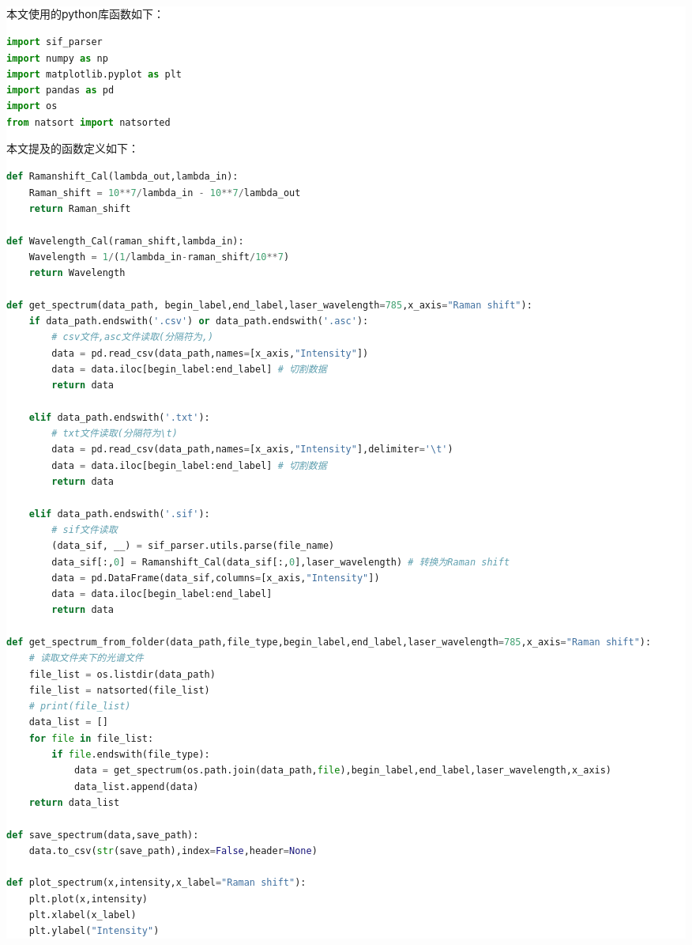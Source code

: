 本文使用的python库函数如下：

```python
import sif_parser
import numpy as np
import matplotlib.pyplot as plt
import pandas as pd
import os
from natsort import natsorted
```

本文提及的函数定义如下：

```python
def Ramanshift_Cal(lambda_out,lambda_in):
    Raman_shift = 10**7/lambda_in - 10**7/lambda_out
    return Raman_shift
  
def Wavelength_Cal(raman_shift,lambda_in):
    Wavelength = 1/(1/lambda_in-raman_shift/10**7)
    return Wavelength

def get_spectrum(data_path, begin_label,end_label,laser_wavelength=785,x_axis="Raman shift"):
    if data_path.endswith('.csv') or data_path.endswith('.asc'):
        # csv文件,asc文件读取(分隔符为,)
        data = pd.read_csv(data_path,names=[x_axis,"Intensity"])
        data = data.iloc[begin_label:end_label] # 切割数据
        return data

    elif data_path.endswith('.txt'):
        # txt文件读取(分隔符为\t)
        data = pd.read_csv(data_path,names=[x_axis,"Intensity"],delimiter='\t')
        data = data.iloc[begin_label:end_label] # 切割数据
        return data

    elif data_path.endswith('.sif'):
        # sif文件读取
        (data_sif, __) = sif_parser.utils.parse(file_name)
        data_sif[:,0] = Ramanshift_Cal(data_sif[:,0],laser_wavelength) # 转换为Raman shift
        data = pd.DataFrame(data_sif,columns=[x_axis,"Intensity"])
        data = data.iloc[begin_label:end_label]
        return data

def get_spectrum_from_folder(data_path,file_type,begin_label,end_label,laser_wavelength=785,x_axis="Raman shift"):
    # 读取文件夹下的光谱文件
    file_list = os.listdir(data_path)
    file_list = natsorted(file_list)
    # print(file_list)
    data_list = []
    for file in file_list:
        if file.endswith(file_type):
            data = get_spectrum(os.path.join(data_path,file),begin_label,end_label,laser_wavelength,x_axis)
            data_list.append(data)
    return data_list

def save_spectrum(data,save_path):
    data.to_csv(str(save_path),index=False,header=None)

def plot_spectrum(x,intensity,x_label="Raman shift"):
    plt.plot(x,intensity)
    plt.xlabel(x_label)
    plt.ylabel("Intensity")
```

